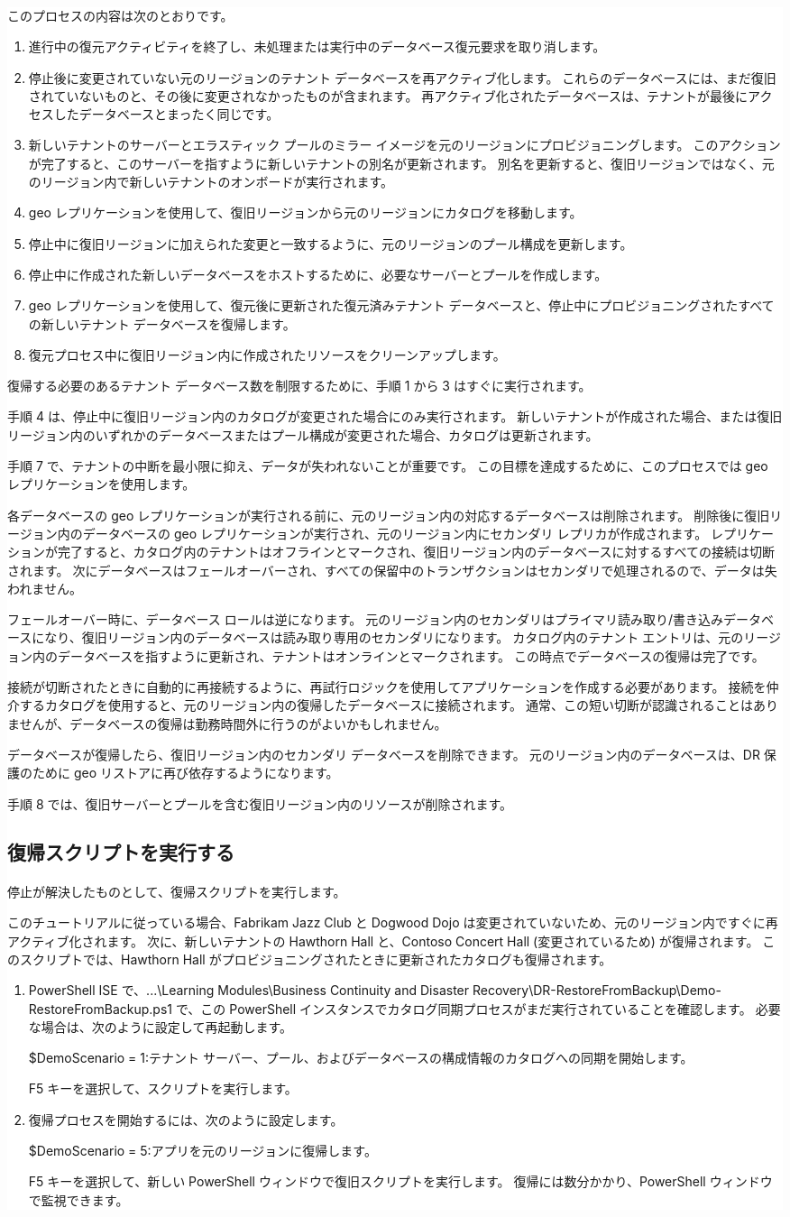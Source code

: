 このプロセスの内容は次のとおりです。

1. 進行中の復元アクティビティを終了し、未処理または実行中のデータベース復元要求を取り消します。

2. 停止後に変更されていない元のリージョンのテナント データベースを再アクティブ化します。 これらのデータベースには、まだ復旧されていないものと、その後に変更されなかったものが含まれます。 再アクティブ化されたデータベースは、テナントが最後にアクセスしたデータベースとまったく同じです。

3. 新しいテナントのサーバーとエラスティック プールのミラー イメージを元のリージョンにプロビジョニングします。 このアクションが完了すると、このサーバーを指すように新しいテナントの別名が更新されます。 別名を更新すると、復旧リージョンではなく、元のリージョン内で新しいテナントのオンボードが実行されます。

3. geo レプリケーションを使用して、復旧リージョンから元のリージョンにカタログを移動します。

4. 停止中に復旧リージョンに加えられた変更と一致するように、元のリージョンのプール構成を更新します。

5. 停止中に作成された新しいデータベースをホストするために、必要なサーバーとプールを作成します。

6. geo レプリケーションを使用して、復元後に更新された復元済みテナント データベースと、停止中にプロビジョニングされたすべての新しいテナント データベースを復帰します。 

7. 復元プロセス中に復旧リージョン内に作成されたリソースをクリーンアップします。

復帰する必要のあるテナント データベース数を制限するために、手順 1 から 3 はすぐに実行されます。  

手順 4 は、停止中に復旧リージョン内のカタログが変更された場合にのみ実行されます。 新しいテナントが作成された場合、または復旧リージョン内のいずれかのデータベースまたはプール構成が変更された場合、カタログは更新されます。

手順 7 で、テナントの中断を最小限に抑え、データが失われないことが重要です。 この目標を達成するために、このプロセスでは geo レプリケーションを使用します。

各データベースの geo レプリケーションが実行される前に、元のリージョン内の対応するデータベースは削除されます。 削除後に復旧リージョン内のデータベースの geo レプリケーションが実行され、元のリージョン内にセカンダリ レプリカが作成されます。 レプリケーションが完了すると、カタログ内のテナントはオフラインとマークされ、復旧リージョン内のデータベースに対するすべての接続は切断されます。 次にデータベースはフェールオーバーされ、すべての保留中のトランザクションはセカンダリで処理されるので、データは失われません。 

フェールオーバー時に、データベース ロールは逆になります。 元のリージョン内のセカンダリはプライマリ読み取り/書き込みデータベースになり、復旧リージョン内のデータベースは読み取り専用のセカンダリになります。 カタログ内のテナント エントリは、元のリージョン内のデータベースを指すように更新され、テナントはオンラインとマークされます。 この時点でデータベースの復帰は完了です。 

接続が切断されたときに自動的に再接続するように、再試行ロジックを使用してアプリケーションを作成する必要があります。 接続を仲介するカタログを使用すると、元のリージョン内の復帰したデータベースに接続されます。 通常、この短い切断が認識されることはありませんが、データベースの復帰は勤務時間外に行うのがよいかもしれません。

データベースが復帰したら、復旧リージョン内のセカンダリ データベースを削除できます。 元のリージョン内のデータベースは、DR 保護のために geo リストアに再び依存するようになります。

手順 8 では、復旧サーバーとプールを含む復旧リージョン内のリソースが削除されます。

## <a name="run-the-repatriation-script"></a>復帰スクリプトを実行する
停止が解決したものとして、復帰スクリプトを実行します。

このチュートリアルに従っている場合、Fabrikam Jazz Club と Dogwood Dojo は変更されていないため、元のリージョン内ですぐに再アクティブ化されます。 次に、新しいテナントの Hawthorn Hall と、Contoso Concert Hall (変更されているため) が復帰されます。 このスクリプトでは、Hawthorn Hall がプロビジョニングされたときに更新されたカタログも復帰されます。
  
1. PowerShell ISE で、...\Learning Modules\Business Continuity and Disaster Recovery\DR-RestoreFromBackup\Demo-RestoreFromBackup.ps1 で、この PowerShell インスタンスでカタログ同期プロセスがまだ実行されていることを確認します。 必要な場合は、次のように設定して再起動します。

    $DemoScenario = 1:テナント サーバー、プール、およびデータベースの構成情報のカタログへの同期を開始します。

    F5 キーを選択して、スクリプトを実行します。

2.  復帰プロセスを開始するには、次のように設定します。

    $DemoScenario = 5:アプリを元のリージョンに復帰します。

    F5 キーを選択して、新しい PowerShell ウィンドウで復旧スクリプトを実行します。 復帰には数分かかり、PowerShell ウィンドウで監視できます。
